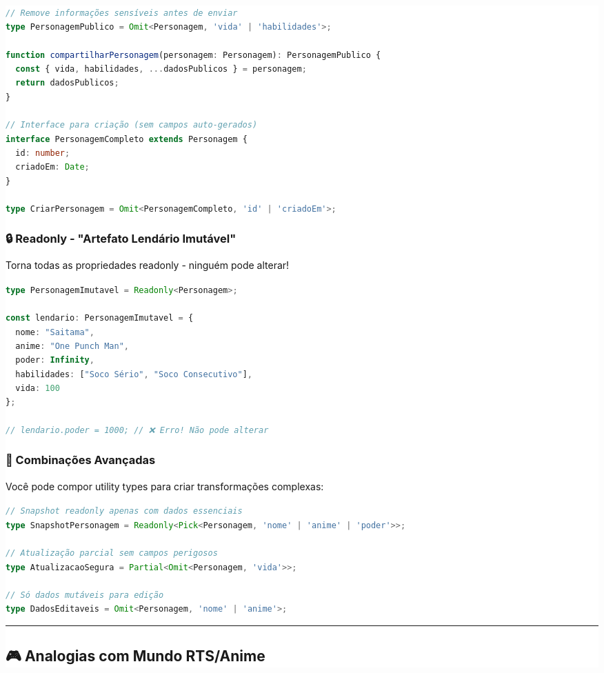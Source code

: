 ```typescript
// Remove informações sensíveis antes de enviar
type PersonagemPublico = Omit<Personagem, 'vida' | 'habilidades'>;

function compartilharPersonagem(personagem: Personagem): PersonagemPublico {
  const { vida, habilidades, ...dadosPublicos } = personagem;
  return dadosPublicos;
}

// Interface para criação (sem campos auto-gerados)
interface PersonagemCompleto extends Personagem {
  id: number;
  criadoEm: Date;
}

type CriarPersonagem = Omit<PersonagemCompleto, 'id' | 'criadoEm'>;
```

### 🔒 Readonly<T> - "Artefato Lendário Imutável"

Torna todas as propriedades readonly - ninguém pode alterar!

```typescript
type PersonagemImutavel = Readonly<Personagem>;

const lendario: PersonagemImutavel = {
  nome: "Saitama",
  anime: "One Punch Man",
  poder: Infinity,
  habilidades: ["Soco Sério", "Soco Consecutivo"],
  vida: 100
};

// lendario.poder = 1000; // ❌ Erro! Não pode alterar
```

### 🧩 Combinações Avançadas

Você pode compor utility types para criar transformações complexas:

```typescript
// Snapshot readonly apenas com dados essenciais
type SnapshotPersonagem = Readonly<Pick<Personagem, 'nome' | 'anime' | 'poder'>>;

// Atualização parcial sem campos perigosos
type AtualizacaoSegura = Partial<Omit<Personagem, 'vida'>>;

// Só dados mutáveis para edição
type DadosEditaveis = Omit<Personagem, 'nome' | 'anime'>;
```

---

## 🎮 Analogias com Mundo RTS/Anime

